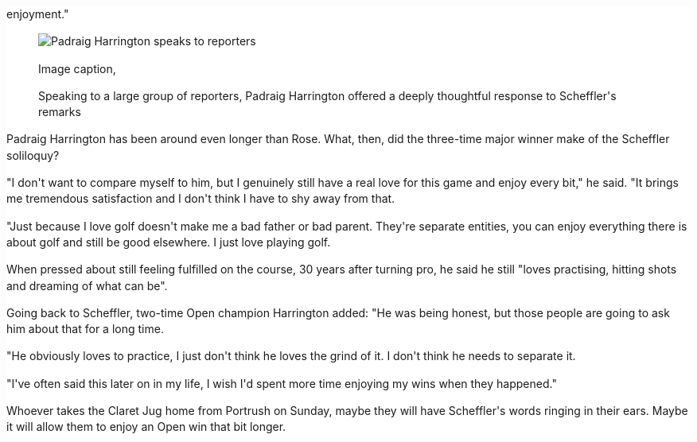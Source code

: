 enjoyment."</p></div><div data-component="image-block"><figure><p><span><picture><source srcset="https://ichef.bbci.co.uk/ace/standard/240/cpsprodpb/4146/live/d17e4160-6255-11f0-a369-c988e8a1d1b1.jpg.webp 240w, https://ichef.bbci.co.uk/ace/standard/320/cpsprodpb/4146/live/d17e4160-6255-11f0-a369-c988e8a1d1b1.jpg.webp 320w, https://ichef.bbci.co.uk/ace/standard/480/cpsprodpb/4146/live/d17e4160-6255-11f0-a369-c988e8a1d1b1.jpg.webp 480w, https://ichef.bbci.co.uk/ace/standard/624/cpsprodpb/4146/live/d17e4160-6255-11f0-a369-c988e8a1d1b1.jpg.webp 624w, https://ichef.bbci.co.uk/ace/standard/800/cpsprodpb/4146/live/d17e4160-6255-11f0-a369-c988e8a1d1b1.jpg.webp 800w, https://ichef.bbci.co.uk/ace/standard/976/cpsprodpb/4146/live/d17e4160-6255-11f0-a369-c988e8a1d1b1.jpg.webp 976w" type="image/webp"><img alt="Padraig Harrington speaks to reporters " loading="lazy" src="https://ichef.bbci.co.uk/ace/standard/1536/cpsprodpb/4146/live/d17e4160-6255-11f0-a369-c988e8a1d1b1.jpg" srcset="https://ichef.bbci.co.uk/ace/standard/240/cpsprodpb/4146/live/d17e4160-6255-11f0-a369-c988e8a1d1b1.jpg 240w, https://ichef.bbci.co.uk/ace/standard/320/cpsprodpb/4146/live/d17e4160-6255-11f0-a369-c988e8a1d1b1.jpg 320w, https://ichef.bbci.co.uk/ace/standard/480/cpsprodpb/4146/live/d17e4160-6255-11f0-a369-c988e8a1d1b1.jpg 480w, https://ichef.bbci.co.uk/ace/standard/624/cpsprodpb/4146/live/d17e4160-6255-11f0-a369-c988e8a1d1b1.jpg 624w, https://ichef.bbci.co.uk/ace/standard/800/cpsprodpb/4146/live/d17e4160-6255-11f0-a369-c988e8a1d1b1.jpg 800w, https://ichef.bbci.co.uk/ace/standard/976/cpsprodpb/4146/live/d17e4160-6255-11f0-a369-c988e8a1d1b1.jpg 976w" width="1536" height="864"></picture></span></p><figcaption><span>Image caption, </span><p>Speaking to a large group of reporters, Padraig Harrington offered a deeply thoughtful response to Scheffler's remarks</p></figcaption></figure></div><div data-component="text-block"><p>Padraig Harrington has been around even longer than Rose. What, then, did the three-time major winner make of the Scheffler soliloquy? </p><p>"I don't want to compare myself to him, but I genuinely still have a real love for this game and enjoy every bit," he said. "It brings me tremendous satisfaction and I don't think I have to shy away from that. </p><p>"Just because I love golf doesn't make me a bad father or bad parent. They're separate entities, you can enjoy everything there is about golf and still be good elsewhere. I just love playing golf.</p><p>When pressed about still feeling fulfilled on the course, 30 years after turning pro, he said he still "loves practising, hitting shots and dreaming of what can be". </p><p>Going back to Scheffler, two-time Open champion Harrington added: "He was being honest, but those people are going to ask him about that for a long time.</p><p>"He obviously loves to practice, I just don't think he loves the grind of it. I don't think he needs to separate it. </p><p>"I've often said this later on in my life, I wish I'd spent more time enjoying my wins when they happened."</p><p>Whoever takes the Claret Jug home from Portrush on Sunday, maybe they will have Scheffler's words ringing in their ears. Maybe it will allow them to enjoy an Open win that bit longer. </p></div></article></main></div></div>